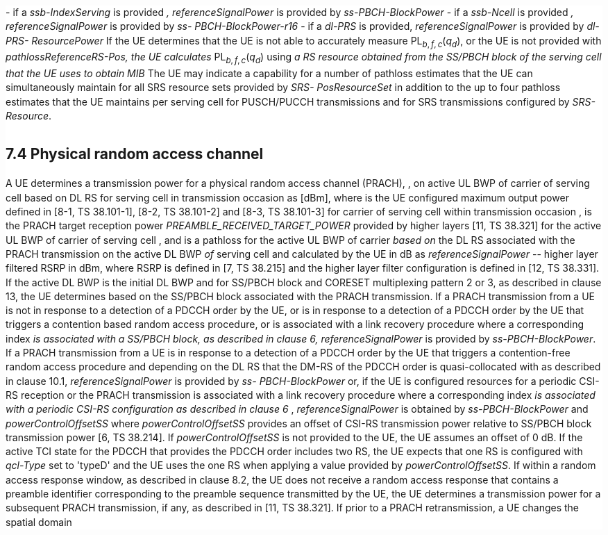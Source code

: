 \- if a _ssb-IndexServing_ is provided _, referenceSignalPower_ is provided by
_ss-PBCH-BlockPower_
\- if a _ssb-Ncell_ is provided _, referenceSignalPower_ is provided by _ss-
PBCH-BlockPower-r16_
\- if a _dl-PRS_ is provided, _referenceSignalPower_ is provided by _dl-PRS-
ResourcePower_
If the UE determines that the UE is not able to accurately measure
$\text{PL}_{b,f,c}\left( q_{d} \right)$, or the UE is not provided with
_pathlossReferenceRS-Pos, the UE calculates_ $\text{PL}_{b,f,c}\left( q_{d}
\right)$ using _a RS resource obtained from the SS/PBCH block of the serving
cell that the UE uses to obtain MIB_
The UE may indicate a capability for a number of pathloss estimates that the
UE can simultaneously maintain for all SRS resource sets provided by _SRS-
PosResourceSet_ in addition to the up to four pathloss estimates that the UE
maintains per serving cell for PUSCH/PUCCH transmissions and for SRS
transmissions configured by _SRS-Resource_.
## 7.4 Physical random access channel
A UE determines a transmission power for a physical random access channel
(PRACH), , on active UL BWP of carrier of serving cell based on DL RS for
serving cell in transmission occasion as
[dBm],
where is the UE configured maximum output power defined in [8-1, TS 38.101-1],
[8-2, TS 38.101-2] and [8-3, TS 38.101-3] for carrier of serving cell within
transmission occasion , is the PRACH target reception power
_PREAMBLE_RECEIVED_TARGET_POWER_ provided by higher layers [11, TS 38.321] for
the active UL BWP of carrier of serving cell , and is a pathloss for the
active UL BWP of carrier _based on_ the DL RS associated with the PRACH
transmission on the active DL BWP _of_ serving cell and calculated by the UE
in dB as _referenceSignalPower_ \-- higher layer filtered RSRP in dBm, where
RSRP is defined in [7, TS 38.215] and the higher layer filter configuration is
defined in [12, TS 38.331]. If the active DL BWP is the initial DL BWP and for
SS/PBCH block and CORESET multiplexing pattern 2 or 3, as described in clause
13, the UE determines based on the SS/PBCH block associated with the PRACH
transmission.
If a PRACH transmission from a UE is not in response to a detection of a PDCCH
order by the UE, or is in response to a detection of a PDCCH order by the UE
that triggers a contention based random access procedure, or is associated
with a link recovery procedure where a corresponding index _is associated with
a SS/PBCH block, as described in clause 6,_ _referenceSignalPower_ is provided
by _ss-PBCH-BlockPower_.
If a PRACH transmission from a UE is in response to a detection of a PDCCH
order by the UE that triggers a contention-free random access procedure and
depending on the DL RS that the DM-RS of the PDCCH order is quasi-collocated
with as described in clause 10.1, _referenceSignalPower_ is provided by _ss-
PBCH-BlockPower_ or, if the UE is configured resources for a periodic CSI-RS
reception or the PRACH transmission is associated with a link recovery
procedure where a corresponding index _is associated with a periodic CSI-RS
configuration_ _as described in clause 6_ , _referenceSignalPower_ is obtained
by _ss-PBCH-BlockPower_ and _powerControlOffsetSS_ where
_powerControlOffsetSS_ provides an offset of CSI-RS transmission power
relative to SS/PBCH block transmission power [6, TS 38.214]. If
_powerControlOffsetSS_ is not provided to the UE, the UE assumes an offset of
0 dB. If the active TCI state for the PDCCH that provides the PDCCH order
includes two RS, the UE expects that one RS is configured with _qcl-Type_ set
to \'typeD\' and the UE uses the one RS when applying a value provided by
_powerControlOffsetSS_.
If within a random access response window, as described in clause 8.2, the UE
does not receive a random access response that contains a preamble identifier
corresponding to the preamble sequence transmitted by the UE, the UE
determines a transmission power for a subsequent PRACH transmission, if any,
as described in [11, TS 38.321].
If prior to a PRACH retransmission, a UE changes the spatial domain